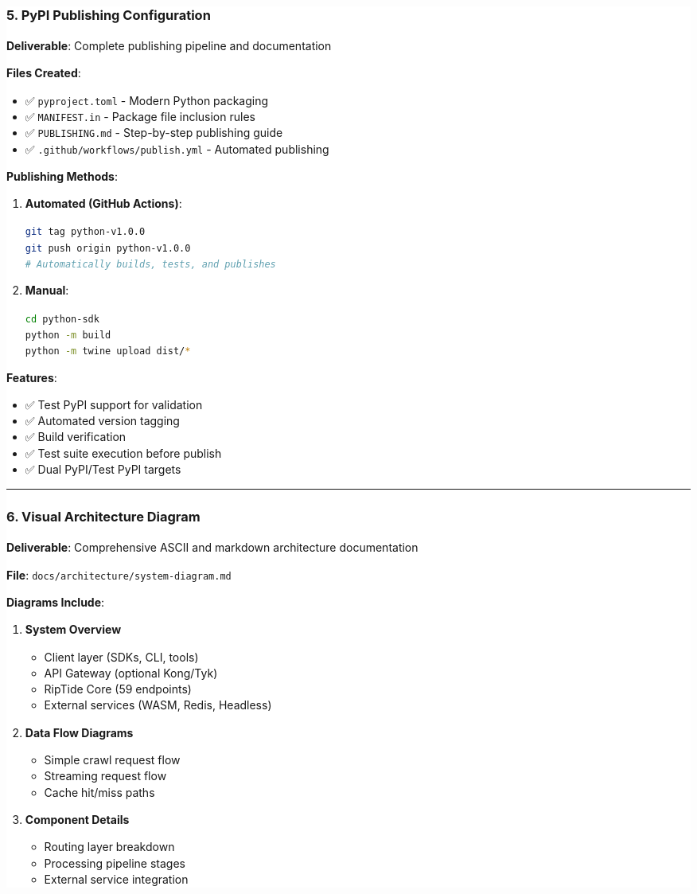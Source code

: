 
### 5. PyPI Publishing Configuration

**Deliverable**: Complete publishing pipeline and documentation

**Files Created**:
- ✅ `pyproject.toml` - Modern Python packaging
- ✅ `MANIFEST.in` - Package file inclusion rules
- ✅ `PUBLISHING.md` - Step-by-step publishing guide
- ✅ `.github/workflows/publish.yml` - Automated publishing

**Publishing Methods**:

1. **Automated (GitHub Actions)**:
   ```bash
   git tag python-v1.0.0
   git push origin python-v1.0.0
   # Automatically builds, tests, and publishes
   ```

2. **Manual**:
   ```bash
   cd python-sdk
   python -m build
   python -m twine upload dist/*
   ```

**Features**:
- ✅ Test PyPI support for validation
- ✅ Automated version tagging
- ✅ Build verification
- ✅ Test suite execution before publish
- ✅ Dual PyPI/Test PyPI targets

---

### 6. Visual Architecture Diagram

**Deliverable**: Comprehensive ASCII and markdown architecture documentation

**File**: `docs/architecture/system-diagram.md`

**Diagrams Include**:

1. **System Overview**
   - Client layer (SDKs, CLI, tools)
   - API Gateway (optional Kong/Tyk)
   - RipTide Core (59 endpoints)
   - External services (WASM, Redis, Headless)

2. **Data Flow Diagrams**
   - Simple crawl request flow
   - Streaming request flow
   - Cache hit/miss paths

3. **Component Details**
   - Routing layer breakdown
   - Processing pipeline stages
   - External service integration
